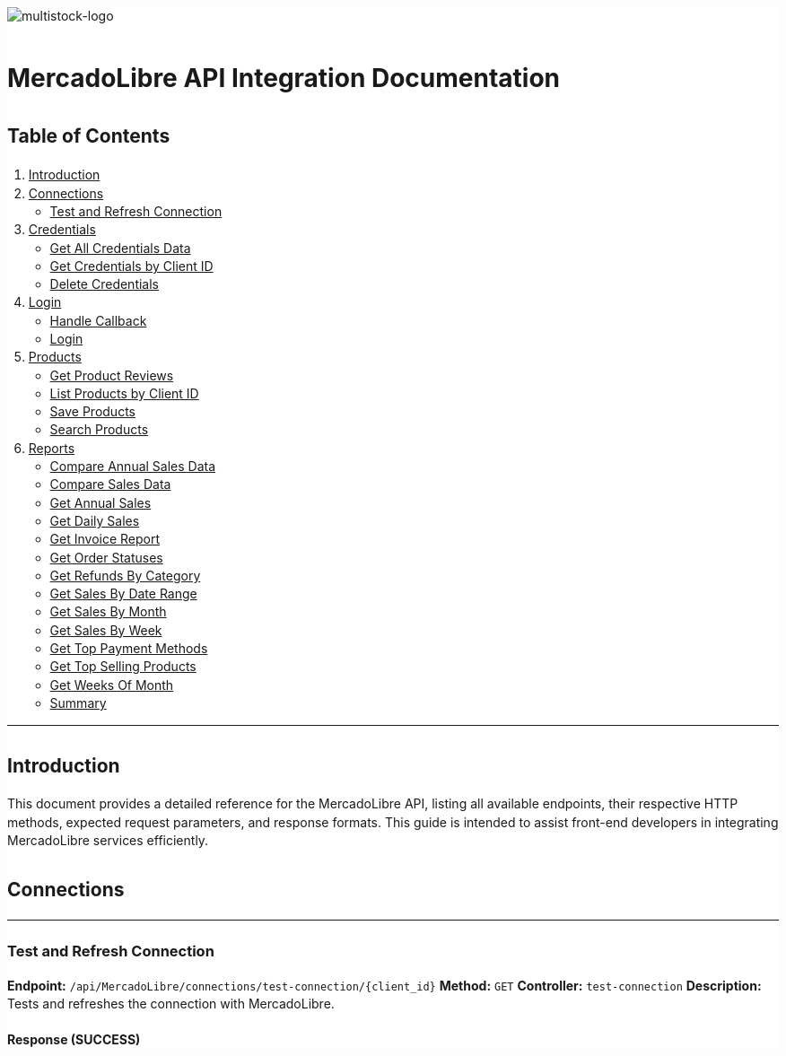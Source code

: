 ![multistock-logo](https://github.com/user-attachments/assets/031a2f15-8f48-4c25-98a8-6328c504919b)

# MercadoLibre API Integration Documentation

## Table of Contents
1. [Introduction](#introduction)
2. [Connections](#connections)
   - [Test and Refresh Connection](#test-and-refresh-connection)
3. [Credentials](#credentials)
   - [Get All Credentials Data](#get-all-credentials-data)
   - [Get Credentials by Client ID](#get-credentials-by-client-id)
   - [Delete Credentials](#delete-credentials)
4. [Login](#login)
   - [Handle Callback](#handle-callback)
   - [Login](#login-endpoint)
5. [Products](#products)
   - [Get Product Reviews](#get-product-reviews)
   - [List Products by Client ID](#list-products-by-client-id)
   - [Save Products](#save-products)
   - [Search Products](#search-products)
6. [Reports](#reports)
   - [Compare Annual Sales Data](#compare-annual-sales-data)
   - [Compare Sales Data](#compare-sales-data)
   - [Get Annual Sales](#get-annual-sales)
   - [Get Daily Sales](#get-daily-sales)
   - [Get Invoice Report](#get-invoice-report)
   - [Get Order Statuses](#get-order-statuses)
   - [Get Refunds By Category](#get-refunds-by-category)
   - [Get Sales By Date Range](#get-sales-by-date-range)
   - [Get Sales By Month](#get-sales-by-month)
   - [Get Sales By Week](#get-sales-by-week)
   - [Get Top Payment Methods](#get-top-payment-methods)
   - [Get Top Selling Products](#get-top-selling-productos)
   - [Get Weeks Of Month](#get-weeks-of-month)
   - [Summary](#summary)

---

## Introduction
This document provides a detailed reference for the MercadoLibre API, listing all available endpoints, their respective HTTP methods, expected request parameters, and response formats. This guide is intended to assist front-end developers in integrating MercadoLibre services efficiently.

## Connections
---
### Test and Refresh Connection
**Endpoint:** `/api/MercadoLibre/connections/test-connection/{client_id}`
**Method:** `GET`
**Controller:** `test-connection`
**Description:** Tests and refreshes the connection with MercadoLibre.
#### Response (SUCCESS)
